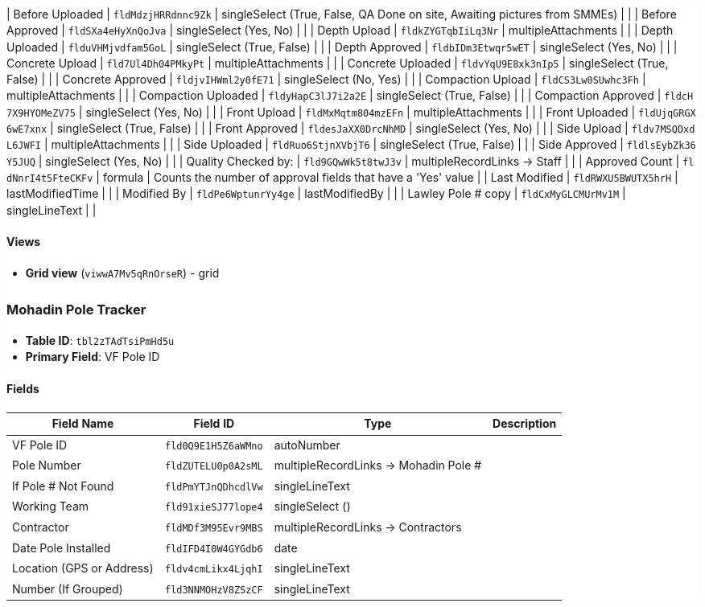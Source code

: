 | Before Uploaded | `fldMdzjHRRdnnc9Zk` | singleSelect (True, False, QA Done on site, Awaiting pictures from SMMEs) |  |
| Before Approved | `fldSXa4eHyXnQoJva` | singleSelect (Yes, No) |  |
| Depth Upload | `fldkZYGTqbIiLq3Nr` | multipleAttachments |  |
| Depth Uploaded | `flduVHMjvdfam5GoL` | singleSelect (True, False) |  |
| Depth Approved | `fldbIDm3Etwqr5wET` | singleSelect (Yes, No) |  |
| Concrete Upload | `fld7Ul4Dh04PMkyPt` | multipleAttachments |  |
| Concrete Uploaded | `fldvYqU9E8xk3nIp5` | singleSelect (True, False) |  |
| Concrete Approved | `fldjvIHWml2y0fE71` | singleSelect (No, Yes) |  |
| Compaction Upload | `fldCS3Lw0SUwhc3Fh` | multipleAttachments |  |
| Compaction Uploaded | `fldyHapC3lJ7i2a2E` | singleSelect (True, False) |  |
| Compaction Approved | `fldcH7X9HYOMeZV75` | singleSelect (Yes, No) |  |
| Front Upload | `fldMxMqtm804mzEFn` | multipleAttachments |  |
| Front Uploaded | `fldUjqGRGX6wE7xnx` | singleSelect (True, False) |  |
| Front Approved | `fldesJaXX0DrcNhMD` | singleSelect (Yes, No) |  |
| Side Upload | `fldv7MSQDxdL6JWFI` | multipleAttachments |  |
| Side Uploaded | `fldRuo6StjnXVbjT6` | singleSelect (True, False) |  |
| Side Approved | `fldlsEybZk36Y5JUQ` | singleSelect (Yes, No) |  |
| Quality Checked by: | `fld9GQwWk5t8twJ3v` | multipleRecordLinks → Staff |  |
| Approved Count | `fldNnrI4t5FteCKFv` | formula | Counts the number of approval fields that have a 'Yes' value |
| Last Modified | `fldRWXU5BWUTX5hrH` | lastModifiedTime |  |
| Modified By | `fldPe6WptunrYy4ge` | lastModifiedBy |  |
| Lawley Pole # copy | `fldCxMyGLCMUrMv1M` | singleLineText |  |

#### Views

- **Grid view** (`viwwA7Mv5qRnOrseR`) - grid

### Mohadin Pole Tracker
- **Table ID**: `tbl2zTAdTsiPmHd5u`
- **Primary Field**: VF Pole ID

#### Fields

| Field Name | Field ID | Type | Description |
|------------|----------|------|-------------|
| VF Pole ID | `fld0Q9E1H5Z6aWMno` | autoNumber |  |
| Pole Number | `fldZUTELU0p0A2sML` | multipleRecordLinks → Mohadin Pole # |  |
| If Pole # Not Found | `fldPmYTJnQDhcdlVw` | singleLineText |  |
| Working Team | `fld91xieSJ77lope4` | singleSelect () |  |
| Contractor | `fldMDf3M95Evr9MBS` | multipleRecordLinks → Contractors |  |
| Date Pole Installed | `fldIFD4I0W4GYGdb6` | date |  |
| Location (GPS or Address) | `fldv4cmLikx4LjqhI` | singleLineText |  |
| Number (If Grouped)  | `fld3NNMOHzV8ZSzCF` | singleLineText |  |